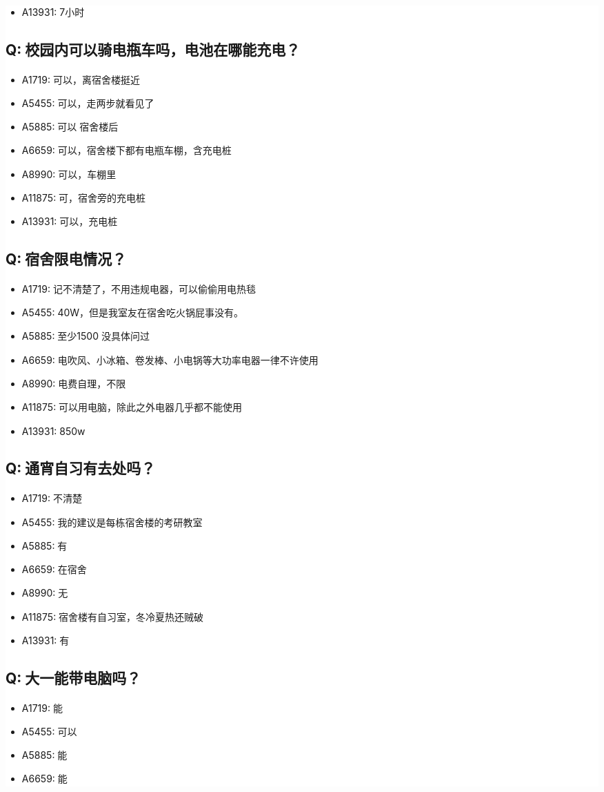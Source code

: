 - A13931: 7小时

## Q: 校园内可以骑电瓶车吗，电池在哪能充电？

- A1719: 可以，离宿舍楼挺近

- A5455: 可以，走两步就看见了

- A5885: 可以 宿舍楼后

- A6659: 可以，宿舍楼下都有电瓶车棚，含充电桩

- A8990: 可以，车棚里

- A11875: 可，宿舍旁的充电桩

- A13931: 可以，充电桩

## Q: 宿舍限电情况？

- A1719: 记不清楚了，不用违规电器，可以偷偷用电热毯

- A5455: 40W，但是我室友在宿舍吃火锅屁事没有。

- A5885: 至少1500 没具体问过

- A6659: 电吹风、小冰箱、卷发棒、小电锅等大功率电器一律不许使用

- A8990: 电费自理，不限

- A11875: 可以用电脑，除此之外电器几乎都不能使用

- A13931: 850w

## Q: 通宵自习有去处吗？

- A1719: 不清楚

- A5455: 我的建议是每栋宿舍楼的考研教室

- A5885: 有

- A6659: 在宿舍

- A8990: 无

- A11875: 宿舍楼有自习室，冬冷夏热还贼破

- A13931: 有

## Q: 大一能带电脑吗？

- A1719: 能

- A5455: 可以

- A5885: 能

- A6659: 能
